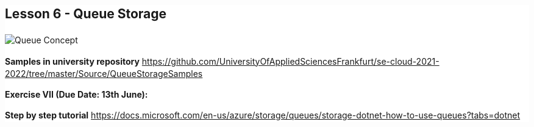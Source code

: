 ## Lesson 6 - Queue Storage
![Queue Concept](https://user-images.githubusercontent.com/1756871/82807958-3085ba80-9e89-11ea-8c3d-8f2a0239d3ba.png)

**Samples in university repository**
https://github.com/UniversityOfAppliedSciencesFrankfurt/se-cloud-2021-2022/tree/master/Source/QueueStorageSamples

**Exercise VII (Due Date: 13th June):**

**Step by step tutorial** 
https://docs.microsoft.com/en-us/azure/storage/queues/storage-dotnet-how-to-use-queues?tabs=dotnet



